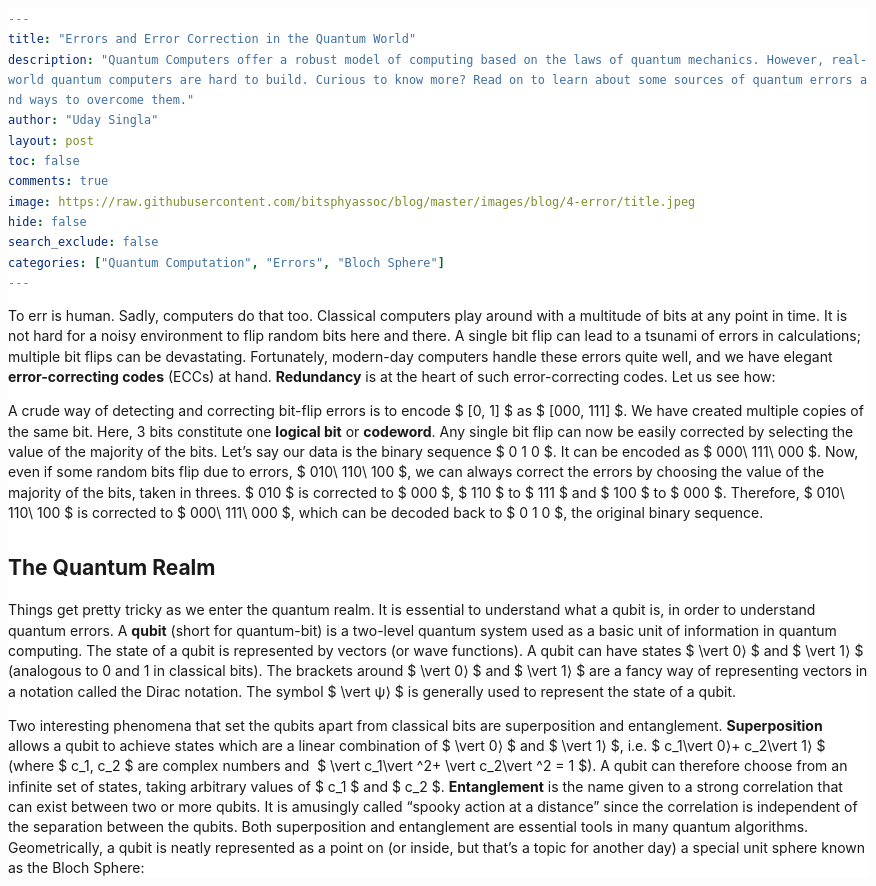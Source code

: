 ```yaml
---
title: "Errors and Error Correction in the Quantum World"
description: "Quantum Computers offer a robust model of computing based on the laws of quantum mechanics. However, real-world quantum computers are hard to build. Curious to know more? Read on to learn about some sources of quantum errors and ways to overcome them."
author: "Uday Singla"
layout: post            
toc: false              
comments: true          
image: https://raw.githubusercontent.com/bitsphyassoc/blog/master/images/blog/4-error/title.jpeg
hide: false            
search_exclude: false   
categories: ["Quantum Computation", "Errors", "Bloch Sphere"]
---
```


To err is human. Sadly, computers do that too. Classical computers play around with a multitude of bits at any point in time. It is not hard for a noisy environment to flip random bits here and there. A single bit flip can lead to a tsunami of errors in calculations; multiple bit flips can be devastating. Fortunately, modern-day computers handle these errors quite well, and we have elegant **error-correcting codes** (ECCs) at hand. **Redundancy** is at the heart of such error-correcting codes. Let us see how:

A crude way of detecting and correcting bit-flip errors is to encode $ [0, 1] $ as $ [000, 111] $. We have created multiple copies of the same bit. Here, 3 bits constitute one **logical bit** or **codeword**. Any single bit flip can now be easily corrected by selecting the value of the majority of the bits. Let’s say our data is the binary sequence $ 0 1 0 $. It can be encoded as $ 000\ 111\ 000 $. Now, even if some random bits flip due to errors, $ 010\ 110\ 100 $, we can always correct the errors by choosing the value of the majority of the bits, taken in threes. $ 010 $ is corrected to $ 000 $, $ 110 $ to $ 111 $ and $ 100 $ to $ 000 $. Therefore, $ 010\ 110\ 100 $ is corrected to $ 000\ 111\ 000 $, which can be decoded back to $ 0 1 0 $, the original binary sequence.

## The Quantum Realm

Things get pretty tricky as we enter the quantum realm. It is essential to understand what a qubit is, in order to understand quantum errors. A **qubit** (short for quantum-bit) is a two-level quantum system used as a basic unit of information in quantum computing. The state of a qubit is represented by vectors (or wave functions). A qubit can have states $ \vert 0⟩ $ and $ \vert 1⟩ $ (analogous to 0 and 1 in classical bits). The brackets around $ \vert 0⟩ $ and $ \vert 1⟩ $ are a fancy way of representing vectors in a notation called the Dirac notation. The symbol $ \vert ψ⟩ $ is generally used to represent the state of a qubit.

Two interesting phenomena that set the qubits apart from classical bits are superposition and entanglement. **Superposition** allows a qubit to achieve states which are a linear combination of $ \vert 0⟩ $ and $ \vert 1⟩ $, i.e. $ c_1\vert 0⟩+ c_2\vert 1⟩ $ (where $ c_1, c_2 $ are complex numbers and  $ \vert c_1\vert ^2+ \vert c_2\vert ^2 = 1 $). A qubit can therefore choose from an infinite set of states, taking arbitrary values of $ c_1 $ and $ c_2 $. **Entanglement** is the name given to a strong correlation that can exist between two or more qubits. It is amusingly called “spooky action at a distance” since the correlation is independent of the separation between the qubits. Both superposition and entanglement are essential tools in many quantum algorithms. Geometrically, a qubit is neatly represented as a point on (or inside, but that’s a topic for another day) a special unit sphere known as the Bloch Sphere:


[^1]: https://linhkientrungquoc.vn/public/upload/images/qua-cau-bloch.png